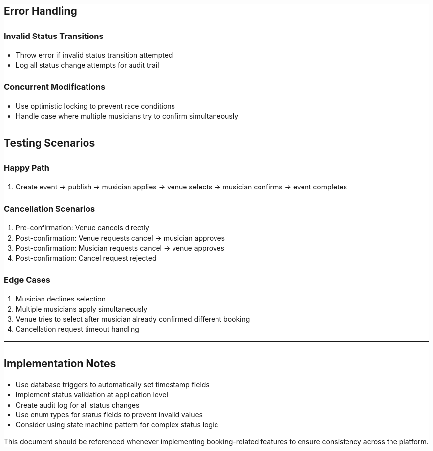 ## Error Handling

### Invalid Status Transitions
- Throw error if invalid status transition attempted
- Log all status change attempts for audit trail

### Concurrent Modifications
- Use optimistic locking to prevent race conditions
- Handle case where multiple musicians try to confirm simultaneously

## Testing Scenarios

### Happy Path
1. Create event → publish → musician applies → venue selects → musician confirms → event completes

### Cancellation Scenarios
1. Pre-confirmation: Venue cancels directly
2. Post-confirmation: Venue requests cancel → musician approves
3. Post-confirmation: Musician requests cancel → venue approves
4. Post-confirmation: Cancel request rejected

### Edge Cases
1. Musician declines selection
2. Multiple musicians apply simultaneously
3. Venue tries to select after musician already confirmed different booking
4. Cancellation request timeout handling

---

## Implementation Notes

- Use database triggers to automatically set timestamp fields
- Implement status validation at application level
- Create audit log for all status changes
- Use enum types for status fields to prevent invalid values
- Consider using state machine pattern for complex status logic

This document should be referenced whenever implementing booking-related features to ensure consistency across the platform. 